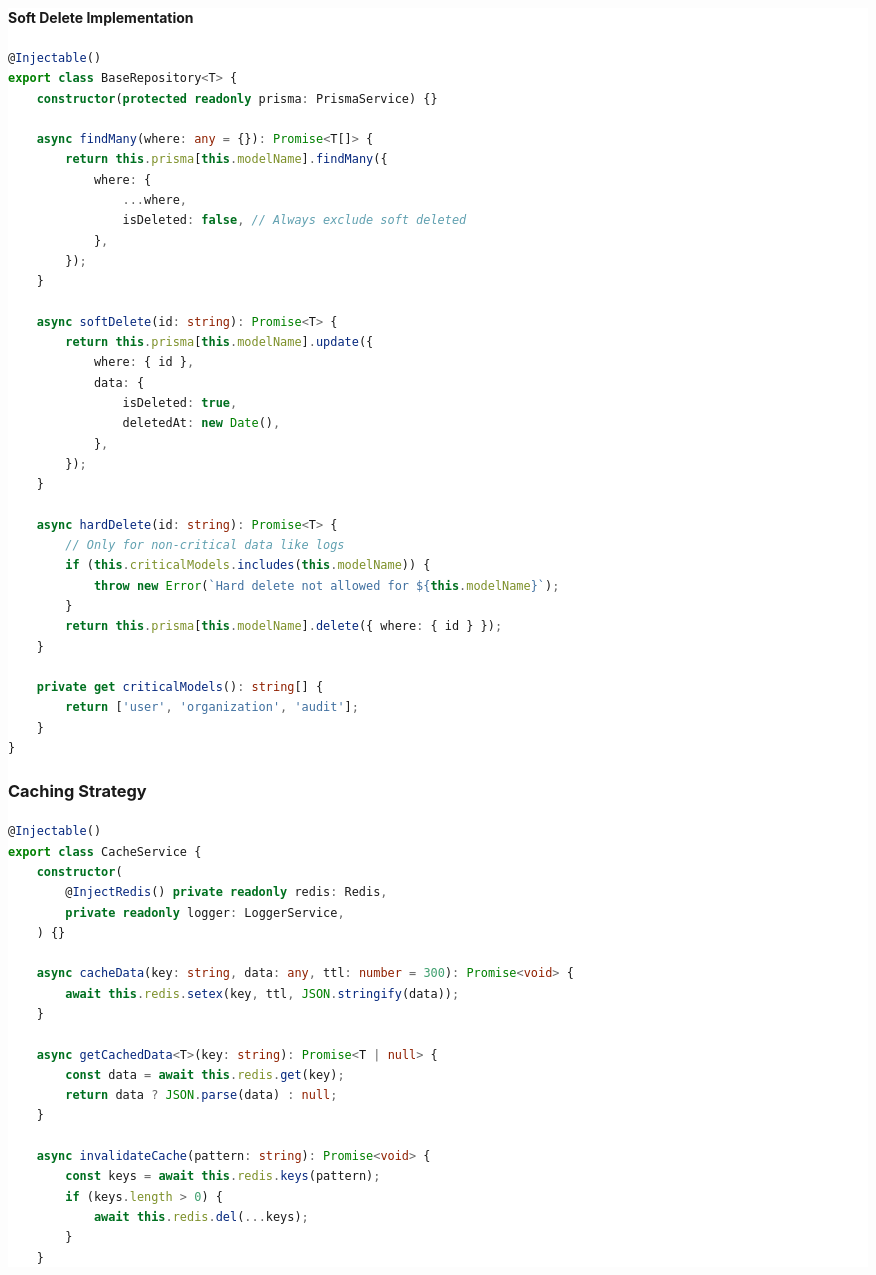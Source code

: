 #### Soft Delete Implementation
```typescript
@Injectable()
export class BaseRepository<T> {
    constructor(protected readonly prisma: PrismaService) {}

    async findMany(where: any = {}): Promise<T[]> {
        return this.prisma[this.modelName].findMany({
            where: {
                ...where,
                isDeleted: false, // Always exclude soft deleted
            },
        });
    }

    async softDelete(id: string): Promise<T> {
        return this.prisma[this.modelName].update({
            where: { id },
            data: {
                isDeleted: true,
                deletedAt: new Date(),
            },
        });
    }

    async hardDelete(id: string): Promise<T> {
        // Only for non-critical data like logs
        if (this.criticalModels.includes(this.modelName)) {
            throw new Error(`Hard delete not allowed for ${this.modelName}`);
        }
        return this.prisma[this.modelName].delete({ where: { id } });
    }

    private get criticalModels(): string[] {
        return ['user', 'organization', 'audit'];
    }
}
```

### Caching Strategy
```typescript
@Injectable()
export class CacheService {
    constructor(
        @InjectRedis() private readonly redis: Redis,
        private readonly logger: LoggerService,
    ) {}

    async cacheData(key: string, data: any, ttl: number = 300): Promise<void> {
        await this.redis.setex(key, ttl, JSON.stringify(data));
    }

    async getCachedData<T>(key: string): Promise<T | null> {
        const data = await this.redis.get(key);
        return data ? JSON.parse(data) : null;
    }

    async invalidateCache(pattern: string): Promise<void> {
        const keys = await this.redis.keys(pattern);
        if (keys.length > 0) {
            await this.redis.del(...keys);
        }
    }
```
